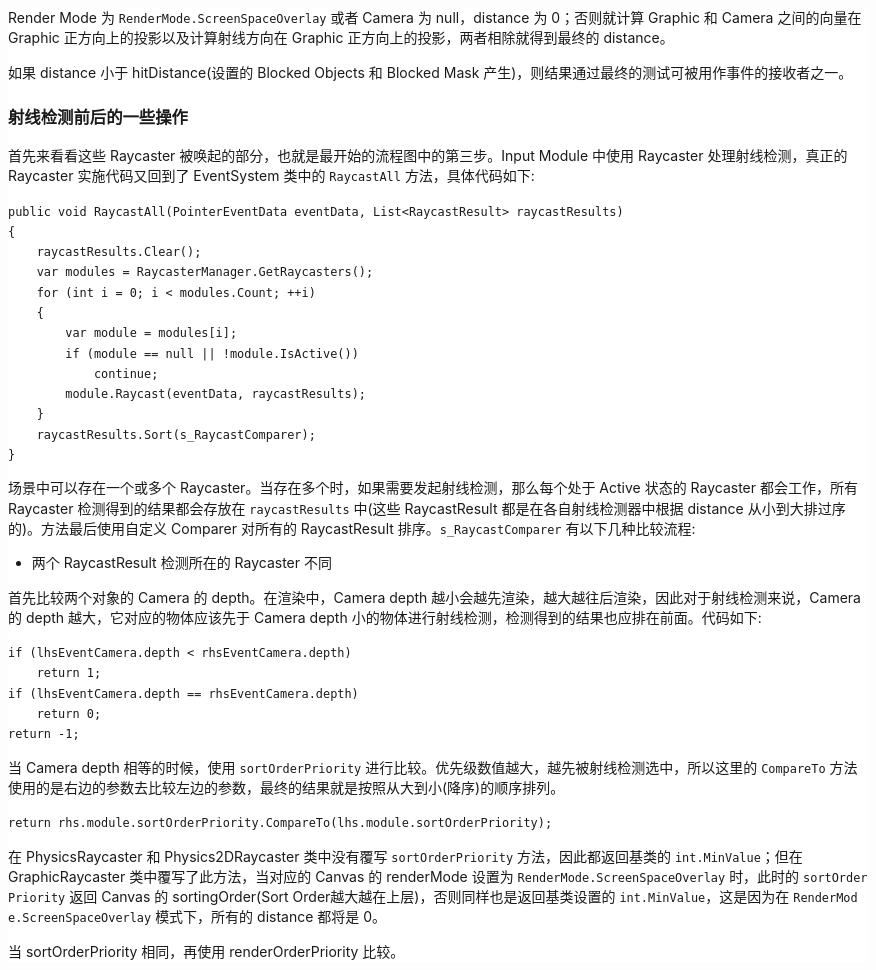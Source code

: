 Render Mode 为 `RenderMode.ScreenSpaceOverlay` 或者 Camera 为 null，distance 为 0；否则就计算 Graphic 和 Camera 之间的向量在 Graphic 正方向上的投影以及计算射线方向在 Graphic 正方向上的投影，两者相除就得到最终的 distance。

如果 distance 小于 hitDistance(设置的 Blocked Objects 和 Blocked Mask 产生)，则结果通过最终的测试可被用作事件的接收者之一。

### 射线检测前后的一些操作

首先来看看这些 Raycaster 被唤起的部分，也就是最开始的流程图中的第三步。Input Module 中使用 Raycaster 处理射线检测，真正的 Raycaster 实施代码又回到了 EventSystem 类中的 `RaycastAll` 方法，具体代码如下:

```
public void RaycastAll(PointerEventData eventData, List<RaycastResult> raycastResults)
{
    raycastResults.Clear();
    var modules = RaycasterManager.GetRaycasters();
    for (int i = 0; i < modules.Count; ++i)
    {
        var module = modules[i];
        if (module == null || !module.IsActive())
            continue;
        module.Raycast(eventData, raycastResults);
    }
    raycastResults.Sort(s_RaycastComparer);
}
```

场景中可以存在一个或多个 Raycaster。当存在多个时，如果需要发起射线检测，那么每个处于 Active 状态的 Raycaster 都会工作，所有 Raycaster 检测得到的结果都会存放在 `raycastResults` 中(这些 RaycastResult 都是在各自射线检测器中根据 distance 从小到大排过序的)。方法最后使用自定义 Comparer 对所有的 RaycastResult 排序。`s_RaycastComparer` 有以下几种比较流程:

-   两个 RaycastResult 检测所在的 Raycaster 不同

首先比较两个对象的 Camera 的 depth。在渲染中，Camera depth 越小会越先渲染，越大越往后渲染，因此对于射线检测来说，Camera 的 depth 越大，它对应的物体应该先于 Camera depth 小的物体进行射线检测，检测得到的结果也应排在前面。代码如下:

```
if (lhsEventCamera.depth < rhsEventCamera.depth)
    return 1;
if (lhsEventCamera.depth == rhsEventCamera.depth)
    return 0;
return -1;
```

当 Camera depth 相等的时候，使用 `sortOrderPriority` 进行比较。优先级数值越大，越先被射线检测选中，所以这里的 `CompareTo` 方法使用的是右边的参数去比较左边的参数，最终的结果就是按照从大到小(降序)的顺序排列。

```
return rhs.module.sortOrderPriority.CompareTo(lhs.module.sortOrderPriority);
```

在 PhysicsRaycaster 和 Physics2DRaycaster 类中没有覆写 `sortOrderPriority` 方法，因此都返回基类的 `int.MinValue`；但在 GraphicRaycaster 类中覆写了此方法，当对应的 Canvas 的 renderMode 设置为 `RenderMode.ScreenSpaceOverlay` 时，此时的 `sortOrderPriority` 返回 Canvas 的 sortingOrder(Sort Order越大越在上层)，否则同样也是返回基类设置的 `int.MinValue`，这是因为在 `RenderMode.ScreenSpaceOverlay` 模式下，所有的 distance 都将是 0。

当 sortOrderPriority 相同，再使用 renderOrderPriority 比较。
